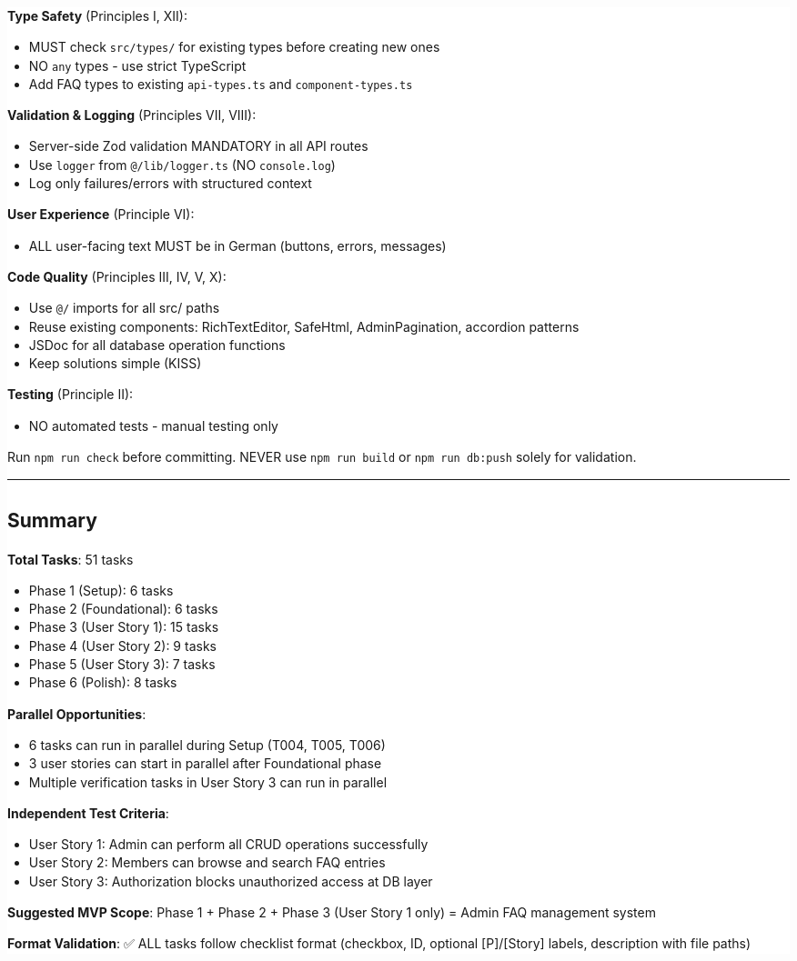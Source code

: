 **Type Safety** (Principles I, XII):
- MUST check `src/types/` for existing types before creating new ones
- NO `any` types - use strict TypeScript
- Add FAQ types to existing `api-types.ts` and `component-types.ts`

**Validation & Logging** (Principles VII, VIII):
- Server-side Zod validation MANDATORY in all API routes
- Use `logger` from `@/lib/logger.ts` (NO `console.log`)
- Log only failures/errors with structured context

**User Experience** (Principle VI):
- ALL user-facing text MUST be in German (buttons, errors, messages)

**Code Quality** (Principles III, IV, V, X):
- Use `@/` imports for all src/ paths
- Reuse existing components: RichTextEditor, SafeHtml, AdminPagination, accordion patterns
- JSDoc for all database operation functions
- Keep solutions simple (KISS)

**Testing** (Principle II):
- NO automated tests - manual testing only

Run `npm run check` before committing. NEVER use `npm run build` or `npm run db:push` solely for validation.

---

## Summary

**Total Tasks**: 51 tasks
- Phase 1 (Setup): 6 tasks
- Phase 2 (Foundational): 6 tasks
- Phase 3 (User Story 1): 15 tasks
- Phase 4 (User Story 2): 9 tasks
- Phase 5 (User Story 3): 7 tasks
- Phase 6 (Polish): 8 tasks

**Parallel Opportunities**:
- 6 tasks can run in parallel during Setup (T004, T005, T006)
- 3 user stories can start in parallel after Foundational phase
- Multiple verification tasks in User Story 3 can run in parallel

**Independent Test Criteria**:
- User Story 1: Admin can perform all CRUD operations successfully
- User Story 2: Members can browse and search FAQ entries
- User Story 3: Authorization blocks unauthorized access at DB layer

**Suggested MVP Scope**: Phase 1 + Phase 2 + Phase 3 (User Story 1 only) = Admin FAQ management system

**Format Validation**: ✅ ALL tasks follow checklist format (checkbox, ID, optional [P]/[Story] labels, description with file paths)
